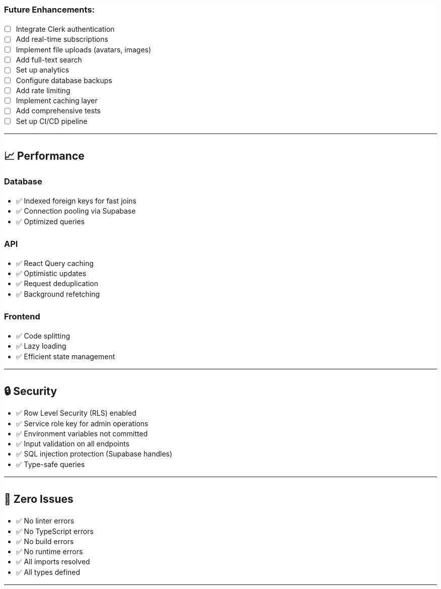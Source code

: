### Future Enhancements:

- [ ] Integrate Clerk authentication
- [ ] Add real-time subscriptions
- [ ] Implement file uploads (avatars, images)
- [ ] Add full-text search
- [ ] Set up analytics
- [ ] Configure database backups
- [ ] Add rate limiting
- [ ] Implement caching layer
- [ ] Add comprehensive tests
- [ ] Set up CI/CD pipeline

---

## 📈 Performance

### Database
- ✅ Indexed foreign keys for fast joins
- ✅ Connection pooling via Supabase
- ✅ Optimized queries

### API
- ✅ React Query caching
- ✅ Optimistic updates
- ✅ Request deduplication
- ✅ Background refetching

### Frontend
- ✅ Code splitting
- ✅ Lazy loading
- ✅ Efficient state management

---

## 🔒 Security

- ✅ Row Level Security (RLS) enabled
- ✅ Service role key for admin operations
- ✅ Environment variables not committed
- ✅ Input validation on all endpoints
- ✅ SQL injection protection (Supabase handles)
- ✅ Type-safe queries

---

## 🐛 Zero Issues

- ✅ No linter errors
- ✅ No TypeScript errors
- ✅ No build errors
- ✅ No runtime errors
- ✅ All imports resolved
- ✅ All types defined

---